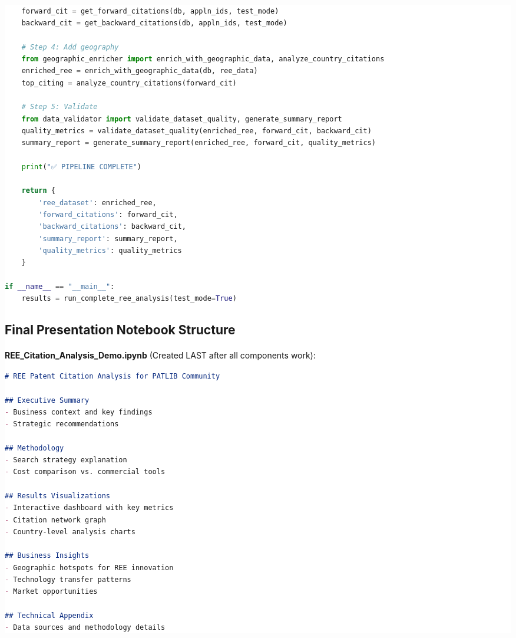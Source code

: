 ```python
    forward_cit = get_forward_citations(db, appln_ids, test_mode)
    backward_cit = get_backward_citations(db, appln_ids, test_mode)
    
    # Step 4: Add geography
    from geographic_enricher import enrich_with_geographic_data, analyze_country_citations
    enriched_ree = enrich_with_geographic_data(db, ree_data)
    top_citing = analyze_country_citations(forward_cit)
    
    # Step 5: Validate
    from data_validator import validate_dataset_quality, generate_summary_report
    quality_metrics = validate_dataset_quality(enriched_ree, forward_cit, backward_cit)
    summary_report = generate_summary_report(enriched_ree, forward_cit, quality_metrics)
    
    print("✅ PIPELINE COMPLETE")
    
    return {
        'ree_dataset': enriched_ree,
        'forward_citations': forward_cit,
        'backward_citations': backward_cit,
        'summary_report': summary_report,
        'quality_metrics': quality_metrics
    }

if __name__ == "__main__":
    results = run_complete_ree_analysis(test_mode=True)
```

## Final Presentation Notebook Structure

**REE_Citation_Analysis_Demo.ipynb** (Created LAST after all components work):

```markdown
# REE Patent Citation Analysis for PATLIB Community

## Executive Summary
- Business context and key findings
- Strategic recommendations

## Methodology 
- Search strategy explanation
- Cost comparison vs. commercial tools

## Results Visualizations
- Interactive dashboard with key metrics
- Citation network graph
- Country-level analysis charts

## Business Insights
- Geographic hotspots for REE innovation
- Technology transfer patterns
- Market opportunities

## Technical Appendix
- Data sources and methodology details
```

